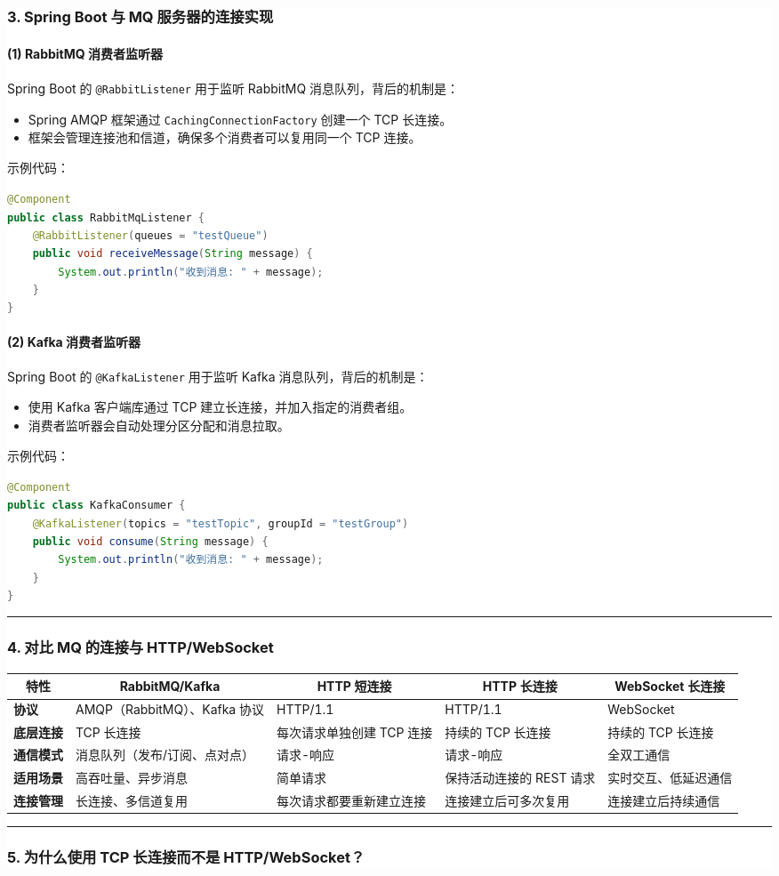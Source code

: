 
### **3. Spring Boot 与 MQ 服务器的连接实现**

#### **(1) RabbitMQ 消费者监听器**
Spring Boot 的 `@RabbitListener` 用于监听 RabbitMQ 消息队列，背后的机制是：
- Spring AMQP 框架通过 `CachingConnectionFactory` 创建一个 TCP 长连接。
- 框架会管理连接池和信道，确保多个消费者可以复用同一个 TCP 连接。

示例代码：
```java
@Component
public class RabbitMqListener {
    @RabbitListener(queues = "testQueue")
    public void receiveMessage(String message) {
        System.out.println("收到消息: " + message);
    }
}
```

#### **(2) Kafka 消费者监听器**
Spring Boot 的 `@KafkaListener` 用于监听 Kafka 消息队列，背后的机制是：
- 使用 Kafka 客户端库通过 TCP 建立长连接，并加入指定的消费者组。
- 消费者监听器会自动处理分区分配和消息拉取。

示例代码：
```java
@Component
public class KafkaConsumer {
    @KafkaListener(topics = "testTopic", groupId = "testGroup")
    public void consume(String message) {
        System.out.println("收到消息: " + message);
    }
}
```

---

### **4. 对比 MQ 的连接与 HTTP/WebSocket**

| **特性**               | **RabbitMQ/Kafka**           | **HTTP 短连接**              | **HTTP 长连接**              | **WebSocket 长连接**          |
|------------------------|------------------------------|------------------------------|------------------------------|-------------------------------|
| **协议**              | AMQP（RabbitMQ）、Kafka 协议 | HTTP/1.1                     | HTTP/1.1                     | WebSocket                    |
| **底层连接**          | TCP 长连接                  | 每次请求单独创建 TCP 连接     | 持续的 TCP 长连接            | 持续的 TCP 长连接            |
| **通信模式**          | 消息队列（发布/订阅、点对点）| 请求-响应                    | 请求-响应                    | 全双工通信                   |
| **适用场景**          | 高吞吐量、异步消息           | 简单请求                     | 保持活动连接的 REST 请求      | 实时交互、低延迟通信         |
| **连接管理**          | 长连接、多信道复用          | 每次请求都要重新建立连接      | 连接建立后可多次复用          | 连接建立后持续通信            |

---

### **5. 为什么使用 TCP 长连接而不是 HTTP/WebSocket？**
